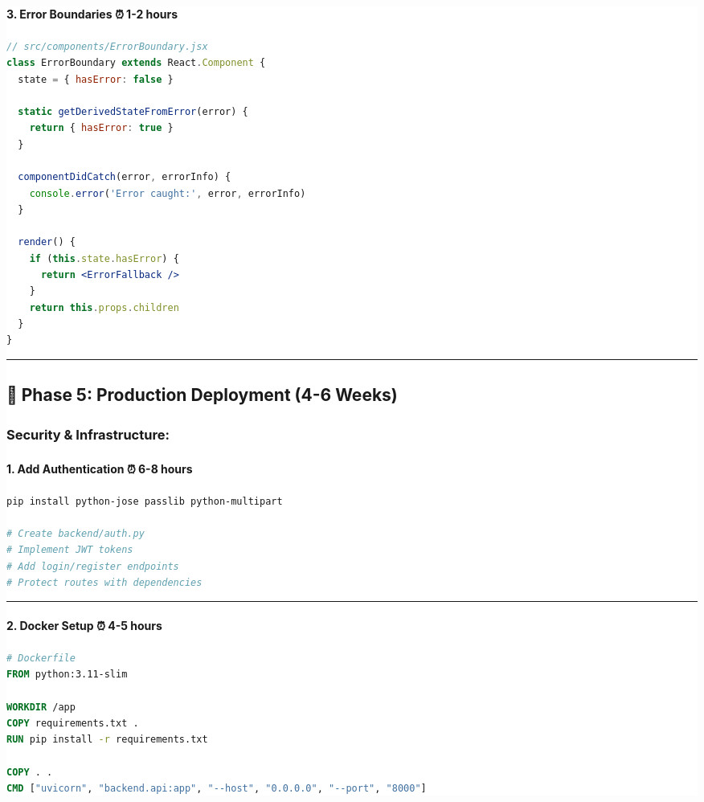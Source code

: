 
#### 3. **Error Boundaries** ⏰ 1-2 hours

```jsx
// src/components/ErrorBoundary.jsx
class ErrorBoundary extends React.Component {
  state = { hasError: false }

  static getDerivedStateFromError(error) {
    return { hasError: true }
  }

  componentDidCatch(error, errorInfo) {
    console.error('Error caught:', error, errorInfo)
  }

  render() {
    if (this.state.hasError) {
      return <ErrorFallback />
    }
    return this.props.children
  }
}
```

---

## 🔐 Phase 5: Production Deployment (4-6 Weeks)

### Security & Infrastructure:

#### 1. **Add Authentication** ⏰ 6-8 hours

```bash
pip install python-jose passlib python-multipart

# Create backend/auth.py
# Implement JWT tokens
# Add login/register endpoints
# Protect routes with dependencies
```

---

#### 2. **Docker Setup** ⏰ 4-5 hours

```dockerfile
# Dockerfile
FROM python:3.11-slim

WORKDIR /app
COPY requirements.txt .
RUN pip install -r requirements.txt

COPY . .
CMD ["uvicorn", "backend.api:app", "--host", "0.0.0.0", "--port", "8000"]
```
